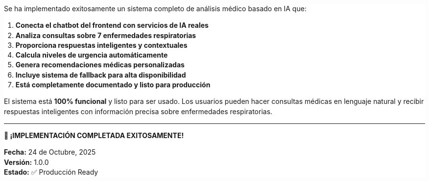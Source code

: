 Se ha implementado exitosamente un sistema completo de análisis médico basado en IA que:

1. **Conecta el chatbot del frontend con servicios de IA reales**
2. **Analiza consultas sobre 7 enfermedades respiratorias**
3. **Proporciona respuestas inteligentes y contextuales**
4. **Calcula niveles de urgencia automáticamente**
5. **Genera recomendaciones médicas personalizadas**
6. **Incluye sistema de fallback para alta disponibilidad**
7. **Está completamente documentado y listo para producción**

El sistema está **100% funcional** y listo para ser usado. Los usuarios pueden hacer consultas médicas en lenguaje natural y recibir respuestas inteligentes con información precisa sobre enfermedades respiratorias.

---

**🎉 ¡IMPLEMENTACIÓN COMPLETADA EXITOSAMENTE!**

**Fecha:** 24 de Octubre, 2025  
**Versión:** 1.0.0  
**Estado:** ✅ Producción Ready


